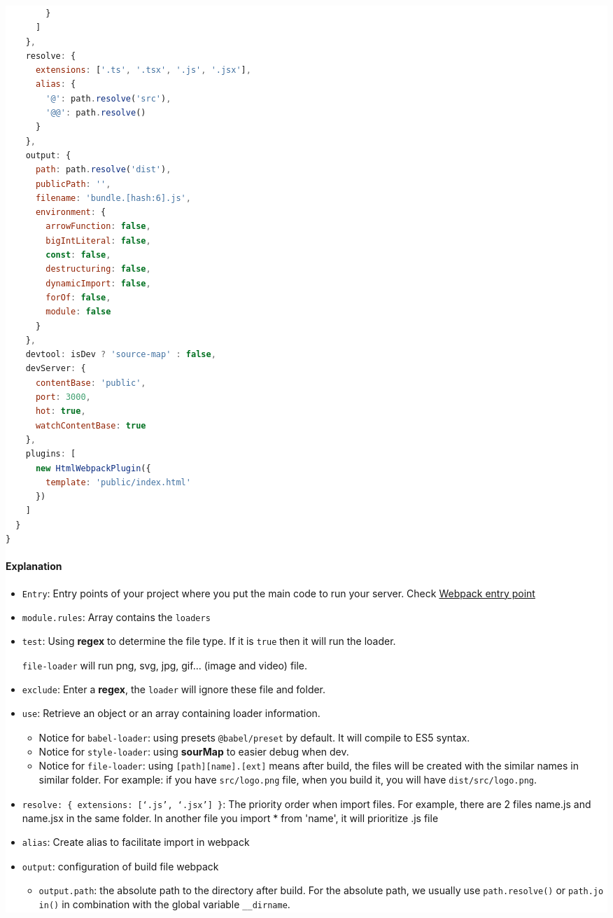 ```js
        }
      ]
    },
    resolve: {
      extensions: ['.ts', '.tsx', '.js', '.jsx'],
      alias: {
        '@': path.resolve('src'),
        '@@': path.resolve()
      }
    },
    output: {
      path: path.resolve('dist'),
      publicPath: '',
      filename: 'bundle.[hash:6].js',
      environment: {
        arrowFunction: false,
        bigIntLiteral: false,
        const: false,
        destructuring: false,
        dynamicImport: false,
        forOf: false,
        module: false
      }
    },
    devtool: isDev ? 'source-map' : false,
    devServer: {
      contentBase: 'public',
      port: 3000,
      hot: true,
      watchContentBase: true
    },
    plugins: [
      new HtmlWebpackPlugin({
        template: 'public/index.html'
      })
    ]
  }
}
```

#### Explanation

- `Entry`: Entry points of your project where you put the main code to run your server. Check [Webpack entry point](https://webpack.js.org/concepts/entry-points/)
- `module.rules`: Array contains the `loaders`
- `test`: Using **regex** to determine the file type. If it is `true` then it will run the loader. 

  `file-loader` will run png, svg, jpg, gif... (image and video) file.
- `exclude`: Enter a **regex**, the `loader` will ignore these file and folder.
- `use`: Retrieve an object or an array containing loader information.
  - Notice for `babel-loader`: using presets `@babel/preset` by default. It will compile to ES5 syntax.
  - Notice for `style-loader`: using **sourMap** to easier debug when dev.
  - Notice for `file-loader`: using `[path][name].[ext]` means after build, the files will be created with the similar names in similar folder. For example: if you have `src/logo.png` file, when you build it, you will have `dist/src/logo.png`.
- `resolve: { extensions: [‘.js’, ‘.jsx’] }`: The priority order when import files. For example, there are 2 files name.js and name.jsx in the same folder. In another file you import * from 'name', it will prioritize .js file
- `alias`: Create alias to facilitate import in webpack
- `output`: configuration of build file webpack
  - `output.path`: the absolute path to the directory after build. For the absolute path, we usually use `path.resolve()` or `path.join()` in combination with the global variable `__dirname`.